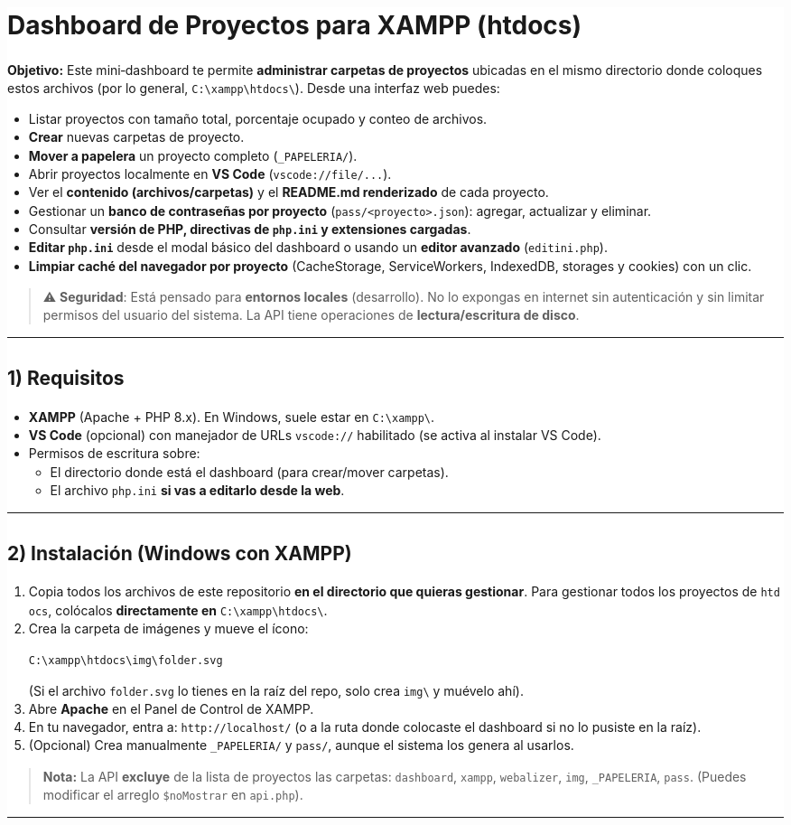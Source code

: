 # Dashboard de Proyectos para XAMPP (htdocs)

**Objetivo:** Este mini‑dashboard te permite **administrar carpetas de proyectos** ubicadas en el mismo directorio donde coloques estos archivos (por lo general, `C:\xampp\htdocs\`). Desde una interfaz web puedes:

- Listar proyectos con tamaño total, porcentaje ocupado y conteo de archivos.
- **Crear** nuevas carpetas de proyecto.
- **Mover a papelera** un proyecto completo (`_PAPELERIA/`).
- Abrir proyectos localmente en **VS Code** (`vscode://file/...`).
- Ver el **contenido (archivos/carpetas)** y el **README.md renderizado** de cada proyecto.
- Gestionar un **banco de contraseñas por proyecto** (`pass/<proyecto>.json`): agregar, actualizar y eliminar.
- Consultar **versión de PHP, directivas de `php.ini` y extensiones cargadas**.
- **Editar `php.ini`** desde el modal básico del dashboard o usando un **editor avanzado** (`editini.php`).
- **Limpiar caché del navegador por proyecto** (CacheStorage, ServiceWorkers, IndexedDB, storages y cookies) con un clic.

> ⚠️ **Seguridad**: Está pensado para **entornos locales** (desarrollo). No lo expongas en internet sin autenticación y sin limitar permisos del usuario del sistema. La API tiene operaciones de **lectura/escritura de disco**.

---

## 1) Requisitos

- **XAMPP** (Apache + PHP 8.x). En Windows, suele estar en `C:\xampp\`.
- **VS Code** (opcional) con manejador de URLs `vscode://` habilitado (se activa al instalar VS Code).
- Permisos de escritura sobre:
  - El directorio donde está el dashboard (para crear/mover carpetas).
  - El archivo `php.ini` **si vas a editarlo desde la web**.

---

## 2) Instalación (Windows con XAMPP)

1. Copia todos los archivos de este repositorio **en el directorio que quieras gestionar**. Para gestionar todos los proyectos de `htdocs`, colócalos **directamente en** `C:\xampp\htdocs\`.
2. Crea la carpeta de imágenes y mueve el ícono:
   ```text
   C:\xampp\htdocs\img\folder.svg
   ```
   (Si el archivo `folder.svg` lo tienes en la raíz del repo, solo crea `img\` y muévelo ahí).
3. Abre **Apache** en el Panel de Control de XAMPP.
4. En tu navegador, entra a: `http://localhost/` (o a la ruta donde colocaste el dashboard si no lo pusiste en la raíz).
5. (Opcional) Crea manualmente `_PAPELERIA/` y `pass/`, aunque el sistema los genera al usarlos.

> **Nota:** La API **excluye** de la lista de proyectos las carpetas: `dashboard`, `xampp`, `webalizer`, `img`, `_PAPELERIA`, `pass`. (Puedes modificar el arreglo `$noMostrar` en `api.php`).

---